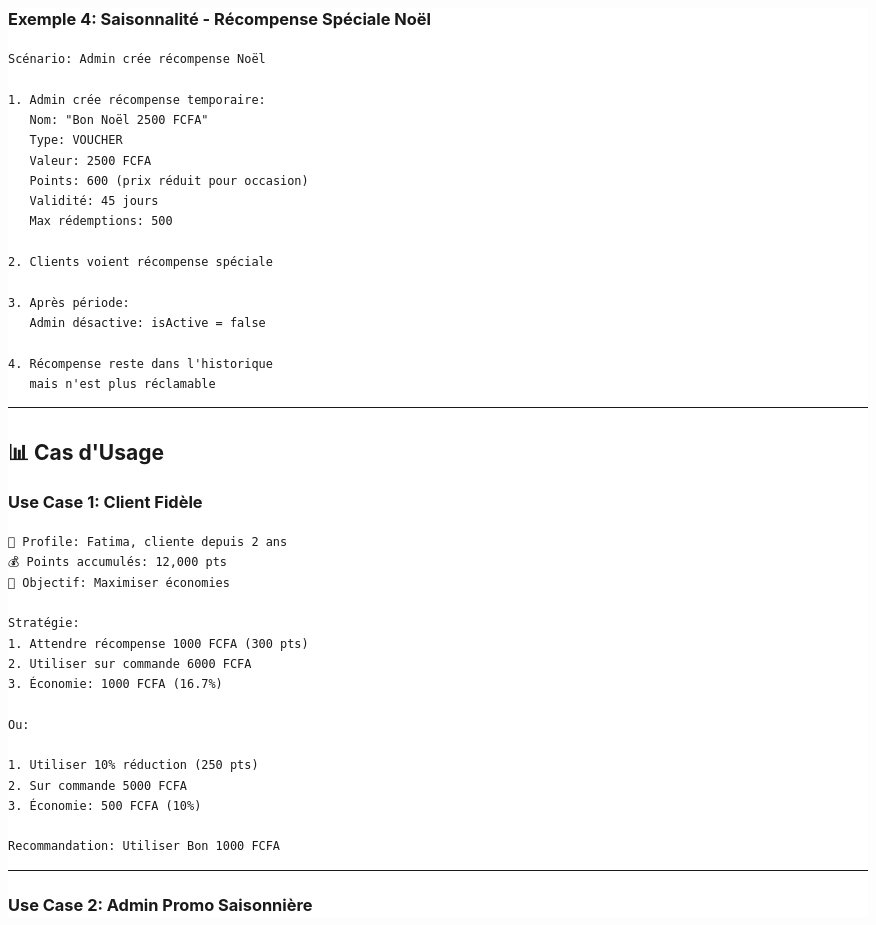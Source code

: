 
### Exemple 4: Saisonnalité - Récompense Spéciale Noël

```
Scénario: Admin crée récompense Noël

1. Admin crée récompense temporaire:
   Nom: "Bon Noël 2500 FCFA"
   Type: VOUCHER
   Valeur: 2500 FCFA
   Points: 600 (prix réduit pour occasion)
   Validité: 45 jours
   Max rédemptions: 500
   
2. Clients voient récompense spéciale
   
3. Après période:
   Admin désactive: isActive = false
   
4. Récompense reste dans l'historique
   mais n'est plus réclamable
```

---

## 📊 Cas d'Usage

### Use Case 1: Client Fidèle

```
👤 Profile: Fatima, cliente depuis 2 ans
💰 Points accumulés: 12,000 pts
🎯 Objectif: Maximiser économies

Stratégie:
1. Attendre récompense 1000 FCFA (300 pts)
2. Utiliser sur commande 6000 FCFA
3. Économie: 1000 FCFA (16.7%)

Ou:

1. Utiliser 10% réduction (250 pts)
2. Sur commande 5000 FCFA
3. Économie: 500 FCFA (10%)

Recommandation: Utiliser Bon 1000 FCFA
```

---

### Use Case 2: Admin Promo Saisonnière
